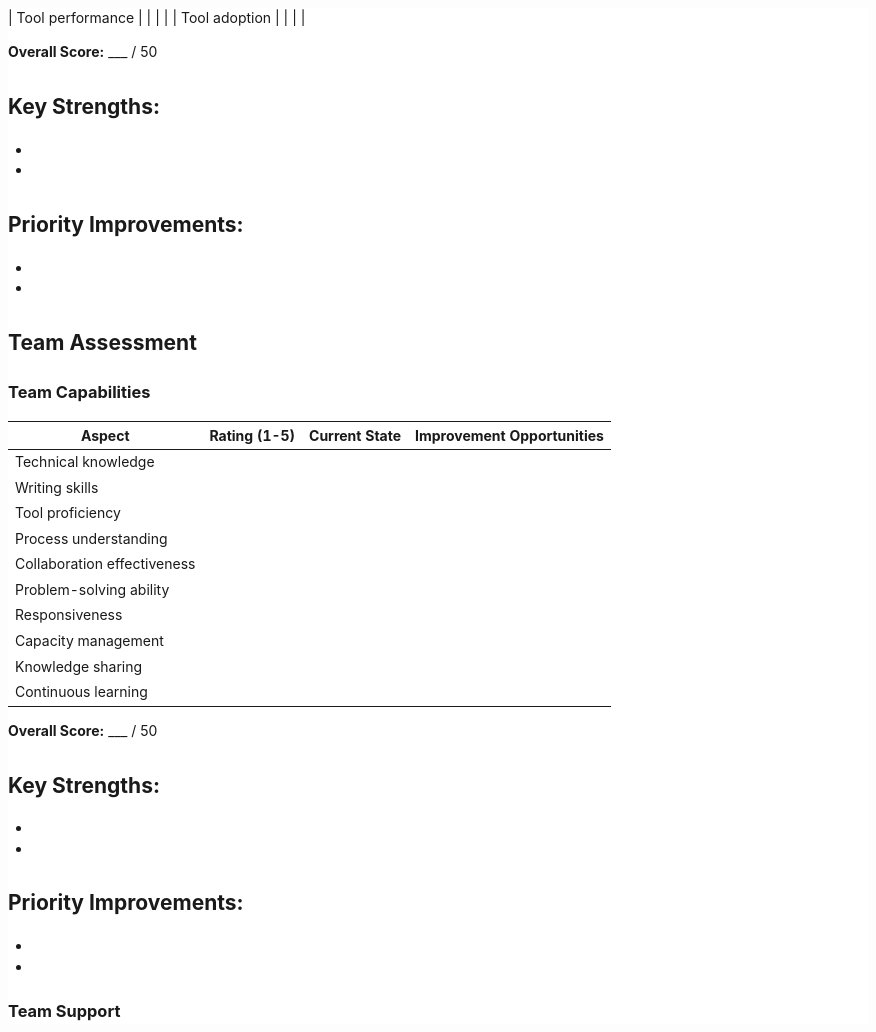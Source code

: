 | Tool performance | | | |
| Tool adoption | | | |

**Overall Score:** ___ / 50

**Key Strengths:**
- 
- 
- 

**Priority Improvements:**
- 
- 
- 

## Team Assessment

### Team Capabilities

| Aspect | Rating (1-5) | Current State | Improvement Opportunities |
|--------|--------------|---------------|---------------------------|
| Technical knowledge | | | |
| Writing skills | | | |
| Tool proficiency | | | |
| Process understanding | | | |
| Collaboration effectiveness | | | |
| Problem-solving ability | | | |
| Responsiveness | | | |
| Capacity management | | | |
| Knowledge sharing | | | |
| Continuous learning | | | |

**Overall Score:** ___ / 50

**Key Strengths:**
- 
- 
- 

**Priority Improvements:**
- 
- 
- 

### Team Support
